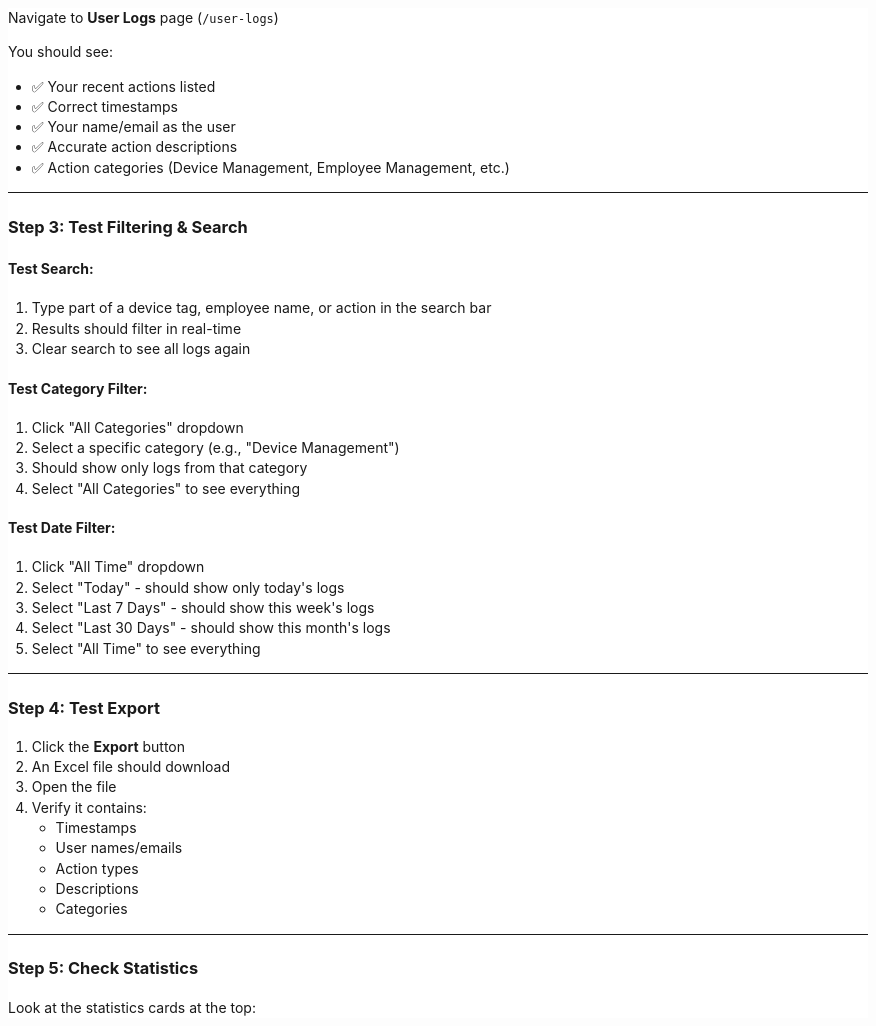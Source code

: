 Navigate to **User Logs** page (`/user-logs`)

You should see:

- ✅ Your recent actions listed
- ✅ Correct timestamps
- ✅ Your name/email as the user
- ✅ Accurate action descriptions
- ✅ Action categories (Device Management, Employee Management, etc.)

---

### Step 3: Test Filtering & Search

#### **Test Search:**

1. Type part of a device tag, employee name, or action in the search bar
2. Results should filter in real-time
3. Clear search to see all logs again

#### **Test Category Filter:**

1. Click "All Categories" dropdown
2. Select a specific category (e.g., "Device Management")
3. Should show only logs from that category
4. Select "All Categories" to see everything

#### **Test Date Filter:**

1. Click "All Time" dropdown
2. Select "Today" - should show only today's logs
3. Select "Last 7 Days" - should show this week's logs
4. Select "Last 30 Days" - should show this month's logs
5. Select "All Time" to see everything

---

### Step 4: Test Export

1. Click the **Export** button
2. An Excel file should download
3. Open the file
4. Verify it contains:
   - Timestamps
   - User names/emails
   - Action types
   - Descriptions
   - Categories

---

### Step 5: Check Statistics

Look at the statistics cards at the top:
